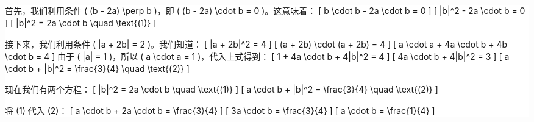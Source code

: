 首先，我们利用条件 \( (b - 2a) \perp b \)，即 \( (b - 2a) \cdot b = 0 \)。这意味着：
\[
b \cdot b - 2a \cdot b = 0
\]
\[
|b|^2 - 2a \cdot b = 0
\]
\[
|b|^2 = 2a \cdot b \quad \text{(1)}
\]

接下来，我们利用条件 \( |a + 2b| = 2 \)。我们知道：
\[
|a + 2b|^2 = 4
\]
\[
(a + 2b) \cdot (a + 2b) = 4
\]
\[
a \cdot a + 4a \cdot b + 4b \cdot b = 4
\]
由于 \( |a| = 1 \)，所以 \( a \cdot a = 1 \)，代入上式得到：
\[
1 + 4a \cdot b + 4|b|^2 = 4
\]
\[
4a \cdot b + 4|b|^2 = 3
\]
\[
a \cdot b + |b|^2 = \frac{3}{4} \quad \text{(2)}
\]

现在我们有两个方程：
\[
|b|^2 = 2a \cdot b \quad \text{(1)}
\]
\[
a \cdot b + |b|^2 = \frac{3}{4} \quad \text{(2)}
\]

将 (1) 代入 (2)：
\[
a \cdot b + 2a \cdot b = \frac{3}{4}
\]
\[
3a \cdot b = \frac{3}{4}
\]
\[
a \cdot b = \frac{1}{4}
\]
